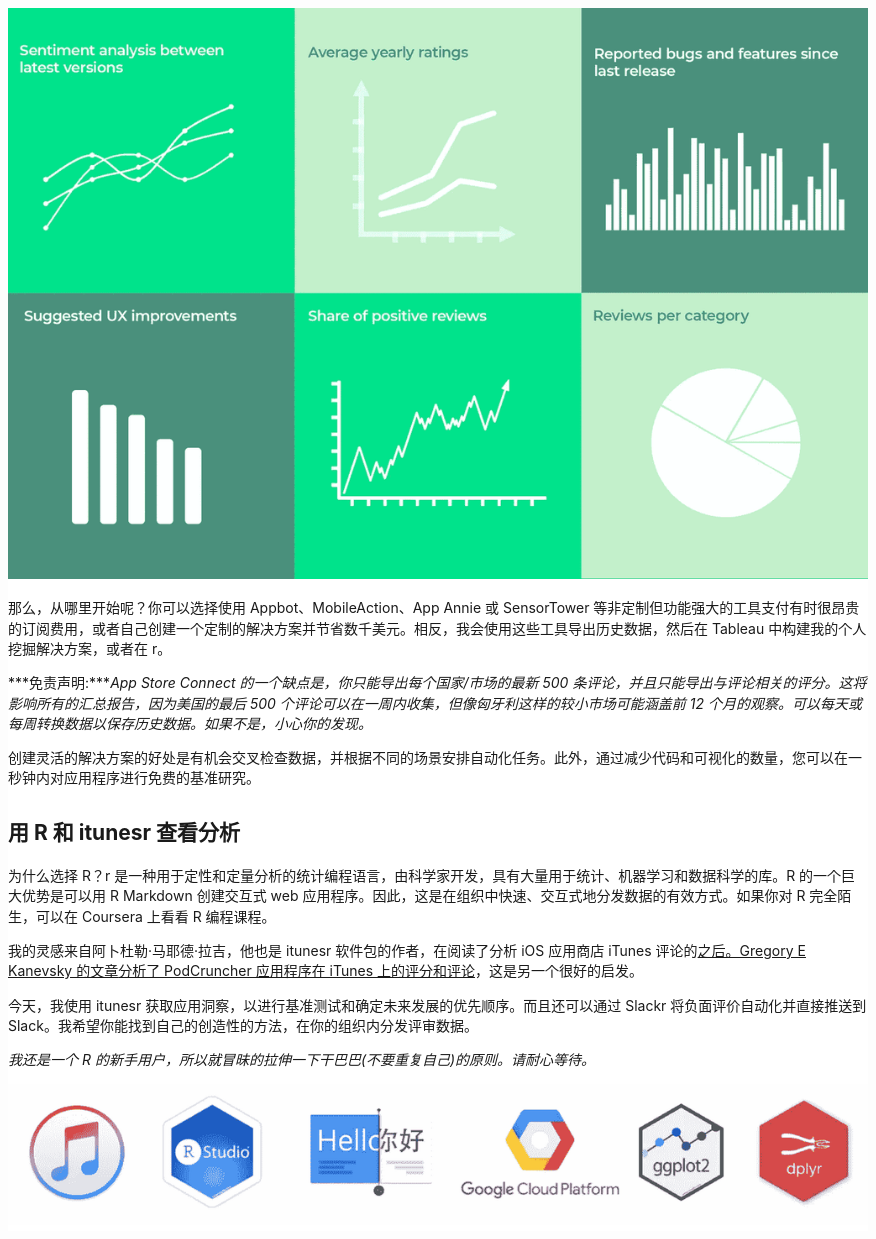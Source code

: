 ![](img/2a836d36a8854888a360cb6ba85ab10e.png)

那么，从哪里开始呢？你可以选择使用 Appbot、MobileAction、App Annie 或 SensorTower 等非定制但功能强大的工具支付有时很昂贵的订阅费用，或者自己创建一个定制的解决方案并节省数千美元。相反，我会使用这些工具导出历史数据，然后在 Tableau 中构建我的个人挖掘解决方案，或者在 r。

***免责声明:****App Store Connect 的一个缺点是，你只能导出每个国家/市场的最新 500 条评论，并且只能导出与评论相关的评分。这将影响所有的汇总报告，因为美国的最后 500 个评论可以在一周内收集，但像匈牙利这样的较小市场可能涵盖前 12 个月的观察。可以每天或每周转换数据以保存历史数据。如果不是，小心你的发现。*

创建灵活的解决方案的好处是有机会交叉检查数据，并根据不同的场景安排自动化任务。此外，通过减少代码和可视化的数量，您可以在一秒钟内对应用程序进行免费的基准研究。

## 用 R 和 itunesr 查看分析

为什么选择 R？r 是一种用于定性和定量分析的统计编程语言，由科学家开发，具有大量用于统计、机器学习和数据科学的库。R 的一个巨大优势是可以用 R Markdown 创建交互式 web 应用程序。因此，这是在组织中快速、交互式地分发数据的有效方式。如果你对 R 完全陌生，可以在 Coursera 上看看 R 编程课程。

我的灵感来自阿卜杜勒·马耶德·拉吉，他也是 itunesr 软件包的作者，在阅读了分析 iOS 应用商店 iTunes 评论的[之后。Gregory E Kanevsky 的文章](https://datascienceplus.com/analysing-ios-app-store-itunes-reviews-in-r/)[分析了 PodCruncher 应用程序在 iTunes 上的评分和评论](https://rpubs.com/grigory/PodCruncher)，这是另一个很好的启发。

今天，我使用 itunesr 获取应用洞察，以进行基准测试和确定未来发展的优先顺序。而且还可以通过 Slackr 将负面评价自动化并直接推送到 Slack。我希望你能找到自己的创造性的方法，在你的组织内分发评审数据。

*我还是一个 R 的新手用户，所以就冒昧的拉伸一下干巴巴(不要重复自己)的原则。请耐心等待。*

![](img/b2ab5bff09fd8ae2ff78c50c73196af2.png)
